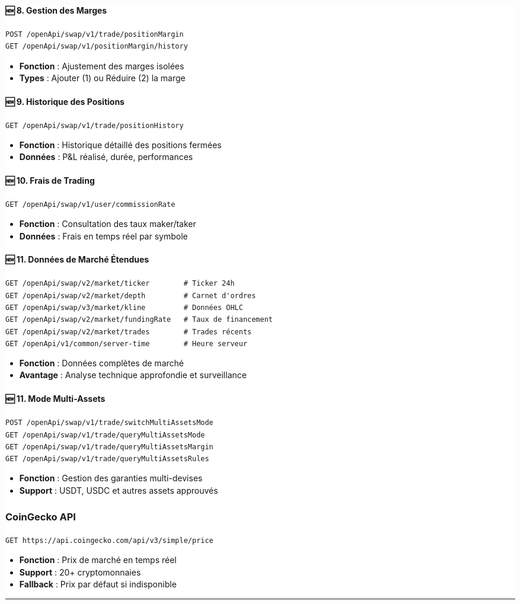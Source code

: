 #### **🆕 8. Gestion des Marges**
```
POST /openApi/swap/v1/trade/positionMargin
GET /openApi/swap/v1/positionMargin/history
```
- **Fonction** : Ajustement des marges isolées
- **Types** : Ajouter (1) ou Réduire (2) la marge

#### **🆕 9. Historique des Positions**
```
GET /openApi/swap/v1/trade/positionHistory
```
- **Fonction** : Historique détaillé des positions fermées
- **Données** : P&L réalisé, durée, performances

#### **🆕 10. Frais de Trading**
```
GET /openApi/swap/v1/user/commissionRate
```
- **Fonction** : Consultation des taux maker/taker
- **Données** : Frais en temps réel par symbole

#### **🆕 11. Données de Marché Étendues**
```
GET /openApi/swap/v2/market/ticker        # Ticker 24h
GET /openApi/swap/v2/market/depth         # Carnet d'ordres
GET /openApi/swap/v3/market/kline         # Données OHLC
GET /openApi/swap/v2/market/fundingRate   # Taux de financement
GET /openApi/swap/v2/market/trades        # Trades récents
GET /openApi/v1/common/server-time        # Heure serveur
```
- **Fonction** : Données complètes de marché
- **Avantage** : Analyse technique approfondie et surveillance

#### **🆕 11. Mode Multi-Assets**
```
POST /openApi/swap/v1/trade/switchMultiAssetsMode
GET /openApi/swap/v1/trade/queryMultiAssetsMode
GET /openApi/swap/v1/trade/queryMultiAssetsMargin
GET /openApi/swap/v1/trade/queryMultiAssetsRules
```
- **Fonction** : Gestion des garanties multi-devises
- **Support** : USDT, USDC et autres assets approuvés

### **CoinGecko API**
```
GET https://api.coingecko.com/api/v3/simple/price
```
- **Fonction** : Prix de marché en temps réel
- **Support** : 20+ cryptomonnaies
- **Fallback** : Prix par défaut si indisponible

---
